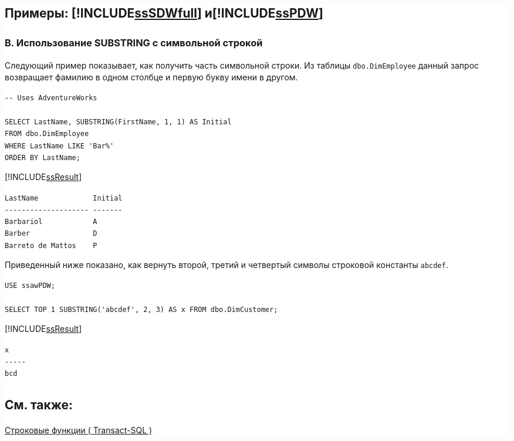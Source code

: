 ## <a name="examples-includesssdwfullincludessssdwfull-mdmd-and-includesspdwincludessspdw-mdmd"></a>Примеры: [!INCLUDE[ssSDWfull](../../includes/sssdwfull-md.md)] и[!INCLUDE[ssPDW](../../includes/sspdw-md.md)]  
  
### <a name="c-using-substring-with-a-character-string"></a>В. Использование SUBSTRING с символьной строкой  
 Следующий пример показывает, как получить часть символьной строки. Из таблицы `dbo.DimEmployee` данный запрос возвращает фамилию в одном столбце и первую букву имени в другом.  
  
```  
-- Uses AdventureWorks  
  
SELECT LastName, SUBSTRING(FirstName, 1, 1) AS Initial  
FROM dbo.DimEmployee  
WHERE LastName LIKE 'Bar%'  
ORDER BY LastName;  
```  
  
 [!INCLUDE[ssResult](../../includes/ssresult-md.md)]  
  
 ```
LastName             Initial
-------------------- -------
Barbariol            A
Barber               D
Barreto de Mattos    P
```  
  
 Приведенный ниже показано, как вернуть второй, третий и четвертый символы строковой константы `abcdef`.  
  
```  
USE ssawPDW;  
  
SELECT TOP 1 SUBSTRING('abcdef', 2, 3) AS x FROM dbo.DimCustomer;  
```  
  
 [!INCLUDE[ssResult](../../includes/ssresult-md.md)]  
  
 ```
x
-----
bcd
```  
  
## <a name="see-also"></a>См. также:  
 [Строковые функции &#40; Transact-SQL &#41;](../../t-sql/functions/string-functions-transact-sql.md)  
  
  



